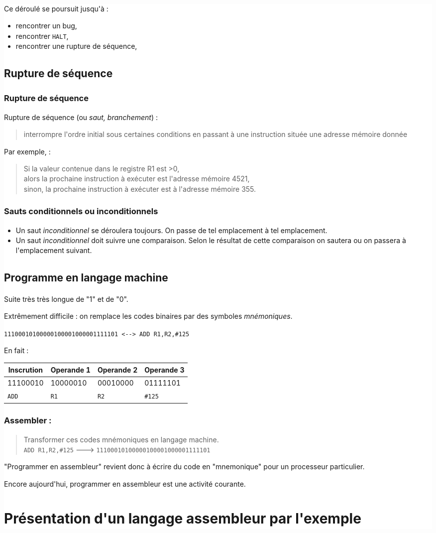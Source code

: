Ce déroulé se poursuit jusqu'à :

* rencontrer un bug,
* rencontrer `HALT`,
* rencontrer une rupture de séquence,

## Rupture de séquence

### Rupture de séquence

Rupture de séquence (ou _saut, branchement_) :

> interrompre l'ordre initial sous certaines conditions
> en passant à une instruction située une adresse mémoire donnée

Par exemple, :

> Si la valeur contenue dans le registre R1 est >0,\
> alors la prochaine instruction à exécuter est l'adresse mémoire 4521,\
> sinon, la prochaine instruction à exécuter est à l'adresse mémoire 355.

### Sauts conditionnels ou inconditionnels

* Un saut _inconditionnel_ se déroulera toujours. On passe de tel emplacement à tel emplacement.
* Un saut _inconditionnel_ doit suivre une comparaison. Selon le résultat de cette comparaison on sautera ou on passera à l'emplacement suivant.

## Programme en langage machine

Suite très très longue de "1" et de "0".

Extrêmement difficile :  on remplace les codes binaires par des symboles _mnémoniques_.

`11100010100000100001000001111101 <--> ADD R1,R2,#125`

En fait :


| Inscrution | Operande 1 | Operande 2 | Operande 3 |
|------------|------------|------------|------------|
| 11100010   | 10000010   | 00010000   | 01111101   |
| `ADD`      | `R1`       | `R2`       | `#125`     |


### Assembler :

> Transformer ces codes mnémoniques en langage machine.\
> `ADD R1,R2,#125` ---> `11100010100000100001000001111101`

"Programmer en assembleur" revient donc à écrire du code en "mnemonique" pour un processeur particulier.

Encore aujourd'hui, programmer en assembleur est une activité courante.

# Présentation d'un langage assembleur par l'exemple
